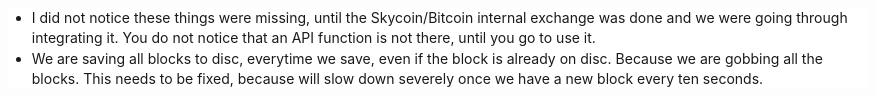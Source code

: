 - I did not notice these things were missing, until the Skycoin/Bitcoin internal exchange was done and we were going through integrating it. You do not notice that an API function is not there, until you go to use it.
- We are saving all blocks to disc, everytime we save, even if the block is already on disc. Because we are gobbing all the blocks. This needs to be fixed, because will slow down severely once we have a new block every ten seconds.
